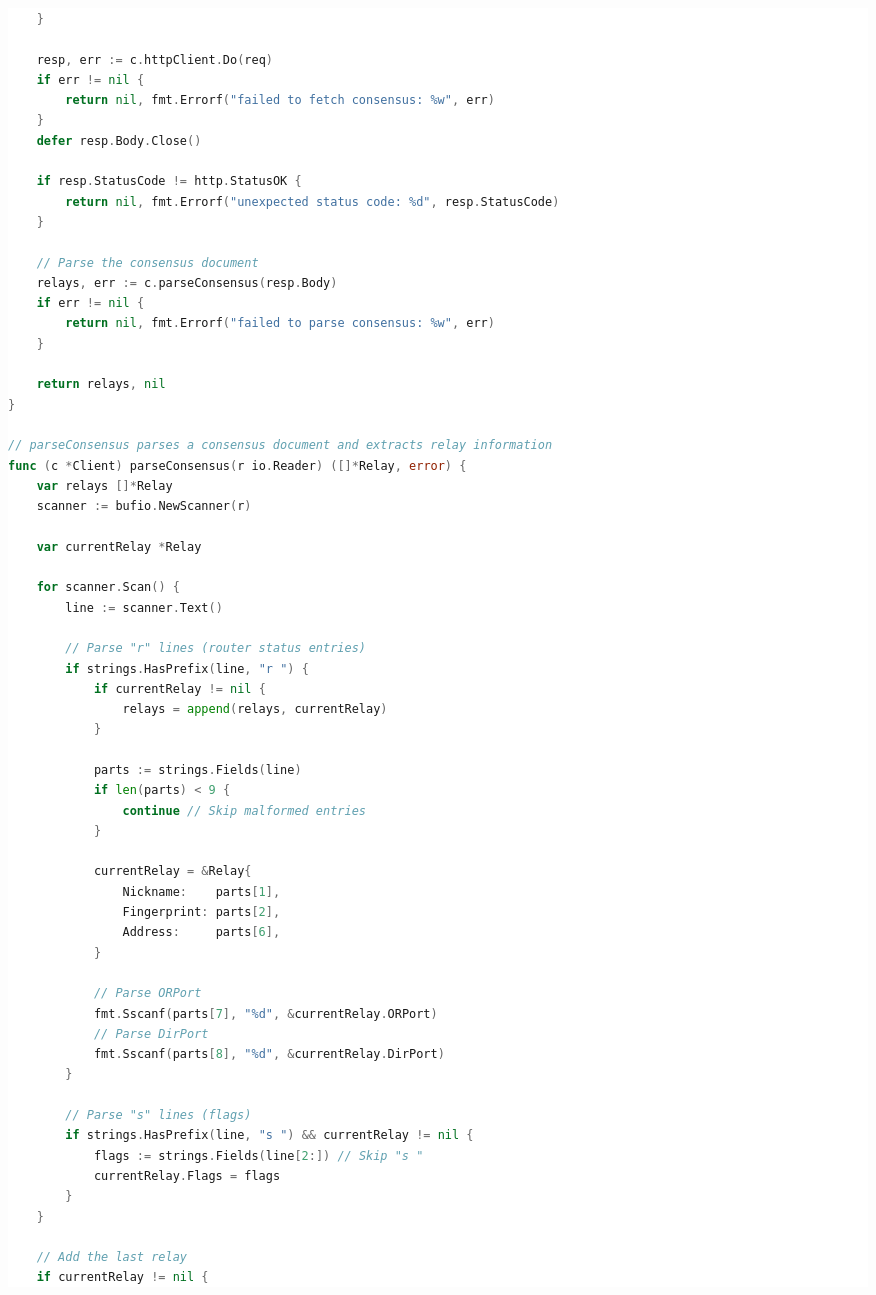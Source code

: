 ```go
	}

	resp, err := c.httpClient.Do(req)
	if err != nil {
		return nil, fmt.Errorf("failed to fetch consensus: %w", err)
	}
	defer resp.Body.Close()

	if resp.StatusCode != http.StatusOK {
		return nil, fmt.Errorf("unexpected status code: %d", resp.StatusCode)
	}

	// Parse the consensus document
	relays, err := c.parseConsensus(resp.Body)
	if err != nil {
		return nil, fmt.Errorf("failed to parse consensus: %w", err)
	}

	return relays, nil
}

// parseConsensus parses a consensus document and extracts relay information
func (c *Client) parseConsensus(r io.Reader) ([]*Relay, error) {
	var relays []*Relay
	scanner := bufio.NewScanner(r)
	
	var currentRelay *Relay
	
	for scanner.Scan() {
		line := scanner.Text()
		
		// Parse "r" lines (router status entries)
		if strings.HasPrefix(line, "r ") {
			if currentRelay != nil {
				relays = append(relays, currentRelay)
			}
			
			parts := strings.Fields(line)
			if len(parts) < 9 {
				continue // Skip malformed entries
			}
			
			currentRelay = &Relay{
				Nickname:    parts[1],
				Fingerprint: parts[2],
				Address:     parts[6],
			}
			
			// Parse ORPort
			fmt.Sscanf(parts[7], "%d", &currentRelay.ORPort)
			// Parse DirPort
			fmt.Sscanf(parts[8], "%d", &currentRelay.DirPort)
		}
		
		// Parse "s" lines (flags)
		if strings.HasPrefix(line, "s ") && currentRelay != nil {
			flags := strings.Fields(line[2:]) // Skip "s "
			currentRelay.Flags = flags
		}
	}
	
	// Add the last relay
	if currentRelay != nil {
```
